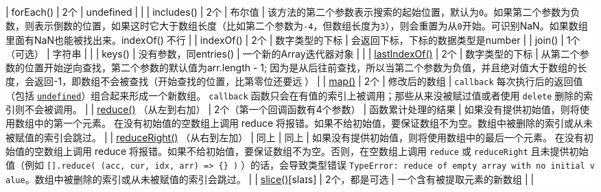 |                        forEach()                        |                    2个                     |                                               undefined                                                |                                                                                                                                                                                                                                                                                                                                                                                                            |
|                       includes()                        |                    2个                     |                                                 布尔值                                                 | 该方法的第二个参数表示搜索的起始位置，默认为`0`。如果第二个参数为负数，则表示倒数的位置，如果这时它大于数组长度（比如第二个参数为`-4`，但数组长度为`3`），则会重置为从`0`开始。可识别NaN。如果数组里面有NaN也能被找出来。indexOf() 不行                                                                                                                                                                    |
|                        indexOf()                        |                    2个                     |                                             数字类型的下标                                             | 会返回下标，下标的数据类型是number                                                                                                                                                                                                                                                                                                                                                                         |
|                         join()                          |                1个（可选）                 |                                                 字符串                                                 |                                                                                                                                                                                                                                                                                                                                                                                                            |
|                         keys()                          |           没有参数，同entries()            |                                        一个新的Array迭代器对象                                         |                                                                                                                                                                                                                                                                                                                                                                                                            |
|        <a href="#lastIndexOf">lastIndexOf()</a>         |                    2个                     |                                             数字类型的下标                                             | 从第二个参数的位置开始逆向查找，第二个参数的默认值为arr.length - 1; 因为是从后往前查找，所以当第二个参数为负值，并且绝对值大于数组的长度，会返回-1，即数组不会被查找（开始查找的位置，比第零位还要远 ）                                                                                                                                                                                                    |
|                <a href="#map">map()</a>                 |                    2个                     |                                              修改后的数组                                              | `callback` 每次执行后的返回值（包括 [`undefined`](https://developer.mozilla.org/zh-CN/docs/Web/JavaScript/Reference/Global_Objects/undefined)）组合起来形成一个新数组。 `callback` 函数只会在有值的索引上被调用；那些从来没被赋过值或者使用 `delete` 删除的索引则不会被调用。                                                                                                                              |
|      <a href="#reduce">reduce()</a> （从左到右加）      |       2个（第一个回调函数有4个参数）       |                                           函数累计处理的结果                                           | 如果没有提供初始值，则将使用数组中的第一个元素。 在没有初始值的空数组上调用 reduce 将报错。如果不给初始值，要保证数组不为空。数组中被删除的索引或从未被赋值的索引会跳过。                                                                                                                                                                                                                                  |
| <a href="#reduceRight">reduceRight()</a> （从右到左加） |                    同上                    |                                                  同上                                                  | 如果没有提供初始值，则将使用数组中的最后一个元素。 在没有初始值的空数组上调用 reduce 将报错。如果不给初始值，要保证数组不为空。否则，在空数组上调用 `reduce` 或 `reduceRight` 且未提供初始值（例如 `[].reduce( (acc, cur, idx, arr) => {} )` ）的话，会导致类型错误 `TypeError: reduce of empty array with no initial value`。数组中被删除的索引或从未被赋值的索引会跳过。                                 |
|           <a href="#slice">slice()</a>[slaɪs]           |               2个，都是可选                |                                       一个含有被提取元素的新数组                                       |                                                                                                                                                                                                                                                                                                                                                                                                            |